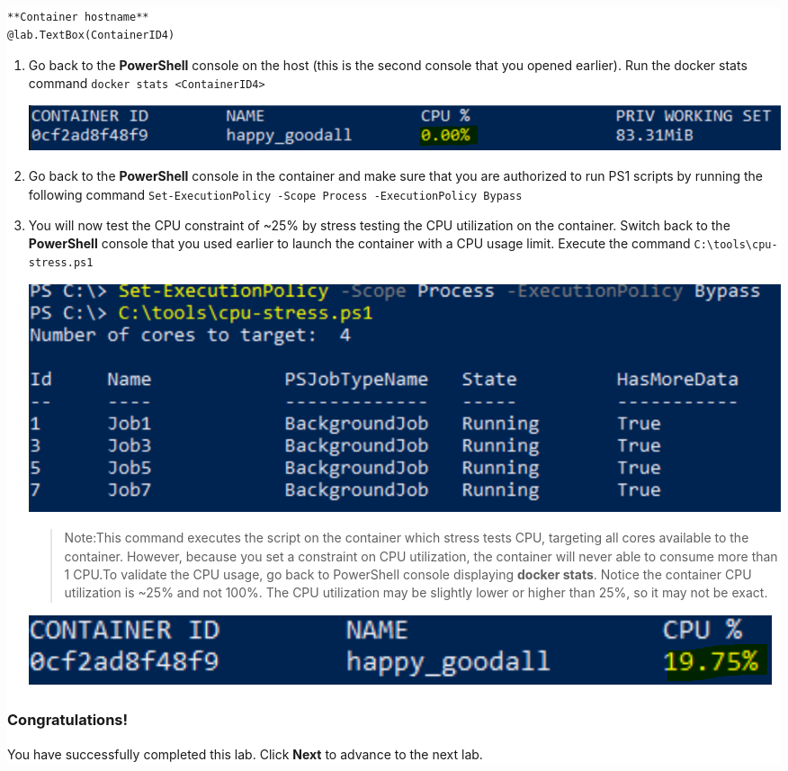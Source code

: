    **Container hostname**
    @lab.TextBox(ContainerID4)

1. Go back to the **PowerShell** console on the host (this is the second console that you opened earlier). Run the docker stats command `docker stats <ContainerID4>`

    ![](content/mod3image57.png)

1. Go back to the **PowerShell** console in the container and make sure that you are authorized to run PS1 scripts by running the following command `Set-ExecutionPolicy -Scope Process -ExecutionPolicy Bypass`

1. You will now test the CPU constraint of ~25% by stress testing the CPU utilization on the container. Switch back to the **PowerShell** console that you used earlier to launch the container with a CPU usage limit. Execute the command `C:\tools\cpu-stress.ps1`

    ![](content/mod3image58.png)

    >Note:This command executes the script on the container which stress tests CPU, targeting all cores available to the container. However, because you set a constraint on CPU utilization, the container will never able to consume more than 1 CPU.To validate the CPU usage, go back to PowerShell console displaying **docker stats**. Notice the container CPU utilization is ~25% and not 100%. The CPU utilization may be slightly lower or higher than 25%, so it may not be exact. 

    ![](content/mod3image59.png)

### Congratulations!

You have successfully completed this lab. Click **Next** to advance to the next lab.


